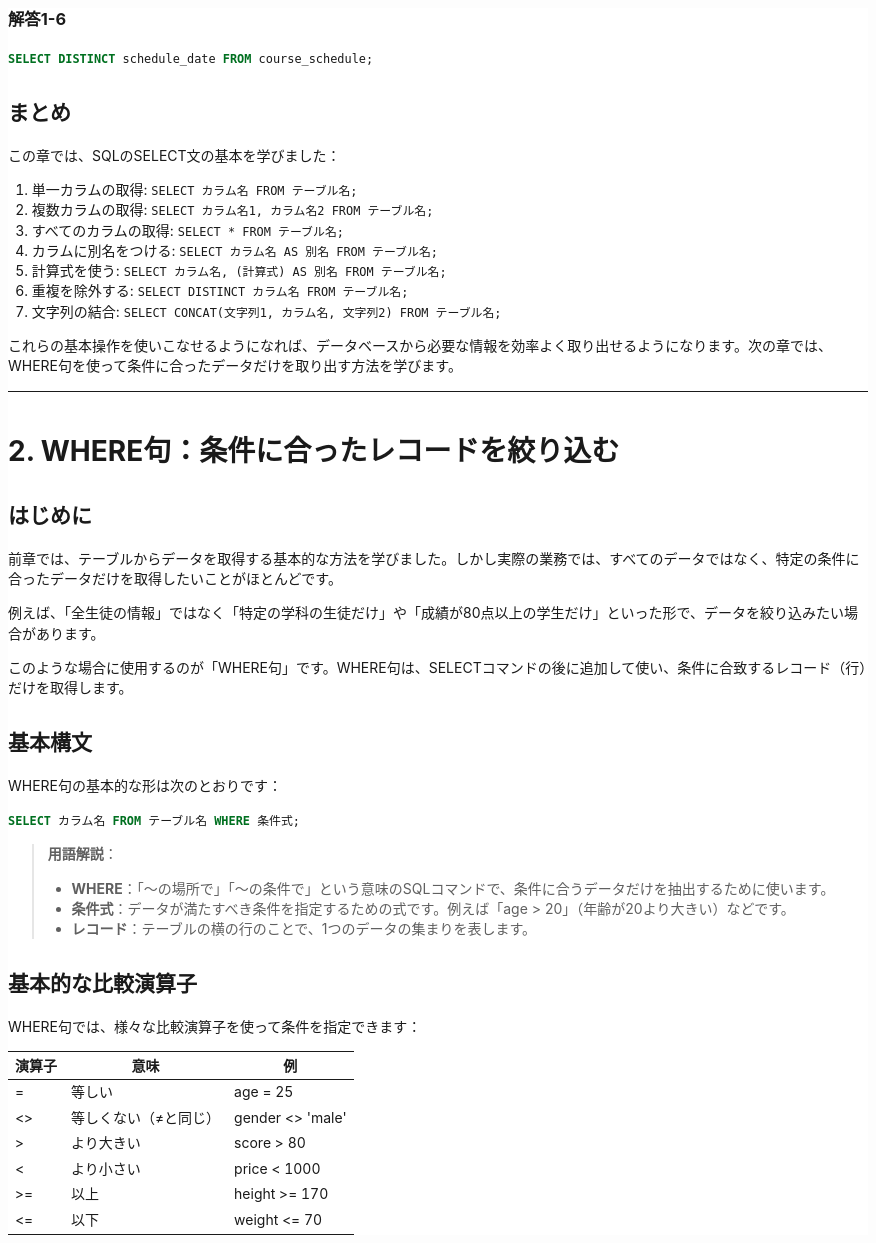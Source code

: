 ### 解答1-6
```sql
SELECT DISTINCT schedule_date FROM course_schedule;
```

## まとめ

この章では、SQLのSELECT文の基本を学びました：

1. 単一カラムの取得: `SELECT カラム名 FROM テーブル名;`
2. 複数カラムの取得: `SELECT カラム名1, カラム名2 FROM テーブル名;`
3. すべてのカラムの取得: `SELECT * FROM テーブル名;`
4. カラムに別名をつける: `SELECT カラム名 AS 別名 FROM テーブル名;`
5. 計算式を使う: `SELECT カラム名, (計算式) AS 別名 FROM テーブル名;`
6. 重複を除外する: `SELECT DISTINCT カラム名 FROM テーブル名;`
7. 文字列の結合: `SELECT CONCAT(文字列1, カラム名, 文字列2) FROM テーブル名;`

これらの基本操作を使いこなせるようになれば、データベースから必要な情報を効率よく取り出せるようになります。次の章では、WHERE句を使って条件に合ったデータだけを取り出す方法を学びます。

------------------------------------------------------------

# 2. WHERE句：条件に合ったレコードを絞り込む

## はじめに

前章では、テーブルからデータを取得する基本的な方法を学びました。しかし実際の業務では、すべてのデータではなく、特定の条件に合ったデータだけを取得したいことがほとんどです。

例えば、「全生徒の情報」ではなく「特定の学科の生徒だけ」や「成績が80点以上の学生だけ」といった形で、データを絞り込みたい場合があります。

このような場合に使用するのが「WHERE句」です。WHERE句は、SELECTコマンドの後に追加して使い、条件に合致するレコード（行）だけを取得します。

## 基本構文

WHERE句の基本的な形は次のとおりです：

```sql
SELECT カラム名 FROM テーブル名 WHERE 条件式;
```

> **用語解説**：
> - **WHERE**：「〜の場所で」「〜の条件で」という意味のSQLコマンドで、条件に合うデータだけを抽出するために使います。
> - **条件式**：データが満たすべき条件を指定するための式です。例えば「age > 20」（年齢が20より大きい）などです。
> - **レコード**：テーブルの横の行のことで、1つのデータの集まりを表します。

## 基本的な比較演算子

WHERE句では、様々な比較演算子を使って条件を指定できます：

| 演算子 | 意味                   | 例                    |
|--------|------------------------|------------------------|
| =      | 等しい                 | age = 25               |
| <>     | 等しくない（≠と同じ）  | gender <> 'male'       |
| >      | より大きい             | score > 80             |
| <      | より小さい             | price < 1000           |
| >=     | 以上                   | height >= 170          |
| <=     | 以下                   | weight <= 70           |

